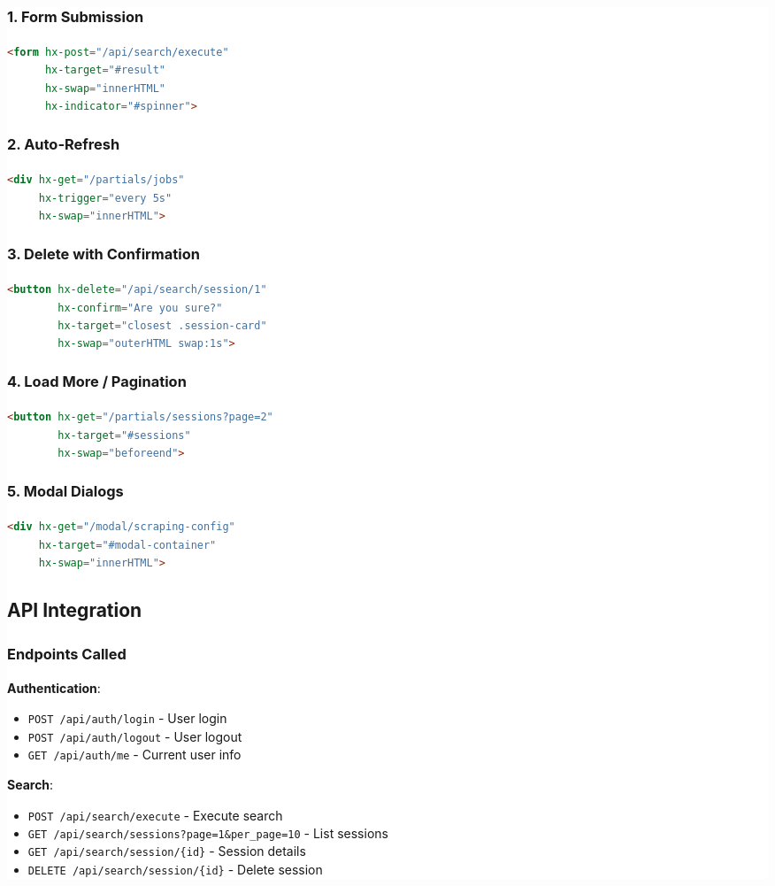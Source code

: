 ### 1. Form Submission
```html
<form hx-post="/api/search/execute"
      hx-target="#result"
      hx-swap="innerHTML"
      hx-indicator="#spinner">
```

### 2. Auto-Refresh
```html
<div hx-get="/partials/jobs"
     hx-trigger="every 5s"
     hx-swap="innerHTML">
```

### 3. Delete with Confirmation
```html
<button hx-delete="/api/search/session/1"
        hx-confirm="Are you sure?"
        hx-target="closest .session-card"
        hx-swap="outerHTML swap:1s">
```

### 4. Load More / Pagination
```html
<button hx-get="/partials/sessions?page=2"
        hx-target="#sessions"
        hx-swap="beforeend">
```

### 5. Modal Dialogs
```html
<div hx-get="/modal/scraping-config"
     hx-target="#modal-container"
     hx-swap="innerHTML">
```

## API Integration

### Endpoints Called

**Authentication**:
- `POST /api/auth/login` - User login
- `POST /api/auth/logout` - User logout
- `GET /api/auth/me` - Current user info

**Search**:
- `POST /api/search/execute` - Execute search
- `GET /api/search/sessions?page=1&per_page=10` - List sessions
- `GET /api/search/session/{id}` - Session details
- `DELETE /api/search/session/{id}` - Delete session
